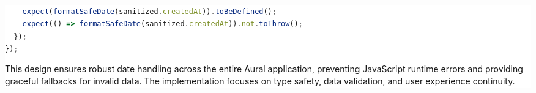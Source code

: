 ```typescript
    expect(formatSafeDate(sanitized.createdAt)).toBeDefined();
    expect(() => formatSafeDate(sanitized.createdAt)).not.toThrow();
  });
});
```

This design ensures robust date handling across the entire Aural application, preventing JavaScript runtime errors and providing graceful fallbacks for invalid data. The implementation focuses on type safety, data validation, and user experience continuity.